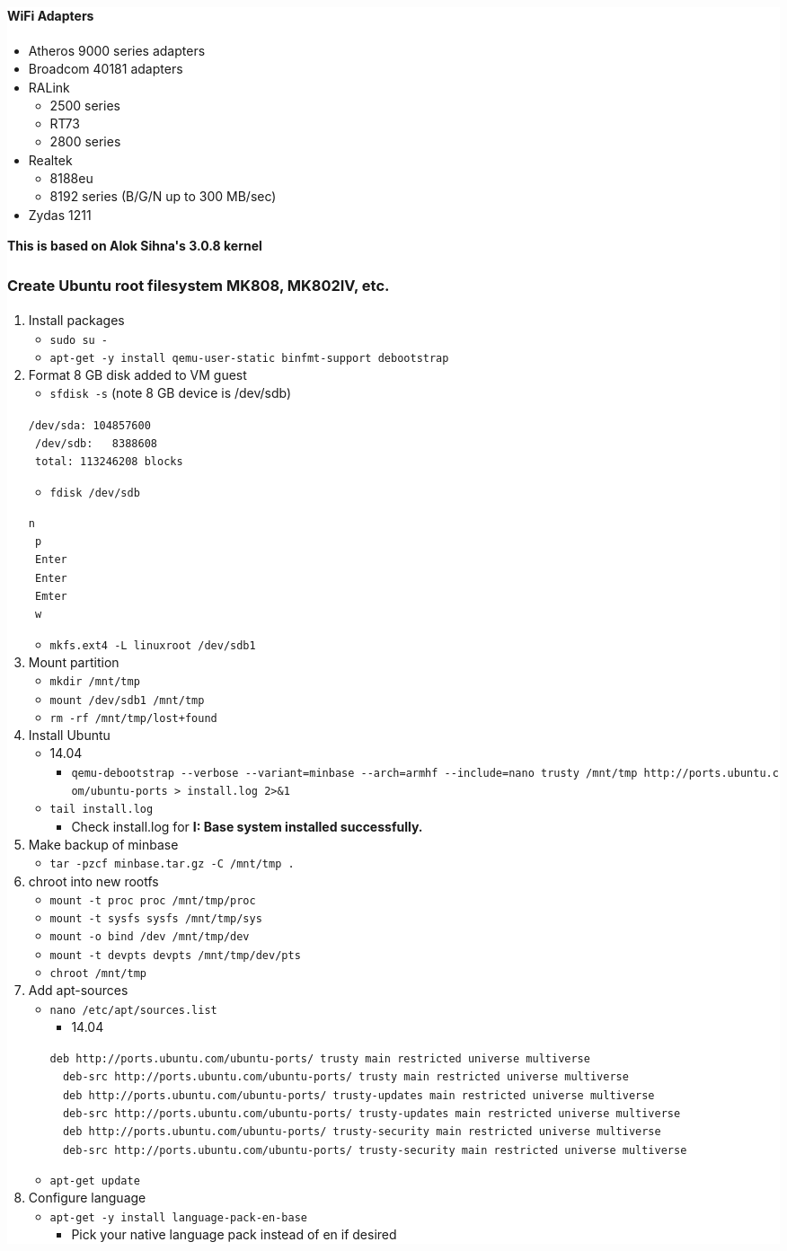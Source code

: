 #### WiFi Adapters

* Atheros 9000 series adapters
* Broadcom 40181 adapters
* RALink
    * 2500 series
    * RT73
    * 2800 series
* Realtek
    * 8188eu
    * 8192 series (B/G/N up to 300 MB/sec)
* Zydas 1211

**This is based on Alok Sihna's 3.0.8 kernel**

### Create Ubuntu root filesystem MK808, MK802IV, etc.
1. Install packages
    * `sudo su -`
    * `apt-get -y install qemu-user-static binfmt-support debootstrap`
2. Format 8 GB disk added to VM guest
    * `sfdisk -s` (note 8 GB device is /dev/sdb)
    <pre><code>/dev/sda: 104857600
    /dev/sdb:   8388608
    total: 113246208 blocks</code></pre>
    * `fdisk /dev/sdb`
    <pre><code>n
    p
    Enter
    Enter
    Emter
    w</code></pre>
    * `mkfs.ext4 -L linuxroot /dev/sdb1`
3. Mount partition
    * `mkdir /mnt/tmp`
    * `mount /dev/sdb1 /mnt/tmp`
    * `rm -rf /mnt/tmp/lost+found`
4. Install Ubuntu
    * 14.04
        * `qemu-debootstrap --verbose --variant=minbase --arch=armhf --include=nano trusty /mnt/tmp http://ports.ubuntu.com/ubuntu-ports > install.log 2>&1`
    * `tail install.log`
        * Check install.log for **I: Base system installed successfully.**
5. Make backup of minbase
    * `tar -pzcf minbase.tar.gz -C /mnt/tmp .`
6. chroot into new rootfs
    * `mount -t proc proc /mnt/tmp/proc`
    * `mount -t sysfs sysfs /mnt/tmp/sys`
    * `mount -o bind /dev /mnt/tmp/dev`
    * `mount -t devpts devpts /mnt/tmp/dev/pts`
    * `chroot /mnt/tmp`
7. Add apt-sources
    * `nano /etc/apt/sources.list`
        * 14.04
        <pre><code>deb http://ports.ubuntu.com/ubuntu-ports/ trusty main restricted universe multiverse
        deb-src http://ports.ubuntu.com/ubuntu-ports/ trusty main restricted universe multiverse
        deb http://ports.ubuntu.com/ubuntu-ports/ trusty-updates main restricted universe multiverse
        deb-src http://ports.ubuntu.com/ubuntu-ports/ trusty-updates main restricted universe multiverse
        deb http://ports.ubuntu.com/ubuntu-ports/ trusty-security main restricted universe multiverse
        deb-src http://ports.ubuntu.com/ubuntu-ports/ trusty-security main restricted universe multiverse</code></pre>
    * `apt-get update`
8. Configure language
    * `apt-get -y install language-pack-en-base`
        * Pick your native language pack instead of en if desired